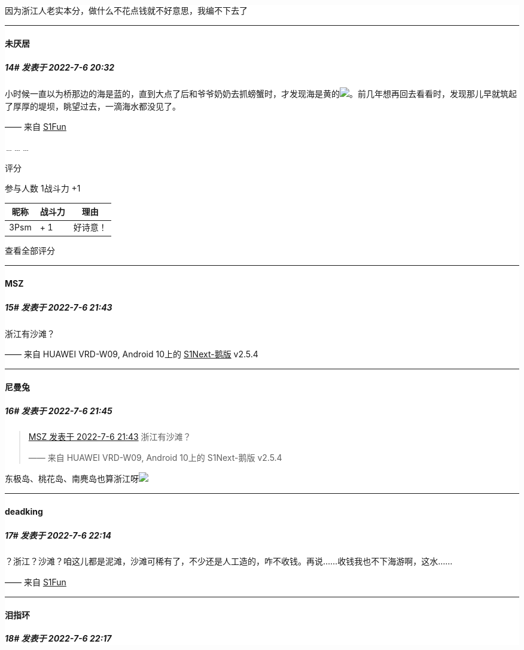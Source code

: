 因为浙江人老实本分，做什么不花点钱就不好意思，我编不下去了

*****

####  未厌居  
##### 14#       发表于 2022-7-6 20:32

小时候一直以为桥那边的海是蓝的，直到大点了后和爷爷奶奶去抓螃蟹时，才发现海是黄的<img src="https://static.saraba1st.com/image/smiley/face2017/017.png" referrerpolicy="no-referrer">。前几年想再回去看看时，发现那儿早就筑起了厚厚的堤坝，眺望过去，一滴海水都没见了。

—— 来自 [S1Fun](https://s1fun.koalcat.com)

﹍﹍﹍

评分

 参与人数 1战斗力 +1

|昵称|战斗力|理由|
|----|---|---|
| 3Psm| + 1|好诗意！|

查看全部评分

*****

####  MSZ  
##### 15#       发表于 2022-7-6 21:43

浙江有沙滩？

—— 来自 HUAWEI VRD-W09, Android 10上的 [S1Next-鹅版](https://github.com/ykrank/S1-Next/releases) v2.5.4

*****

####  尼曼兔  
##### 16#       发表于 2022-7-6 21:45

<blockquote><a href="httphttps://bbs.saraba1st.com/2b/forum.php?mod=redirect&amp;goto=findpost&amp;pid=56551624&amp;ptid=2079706" target="_blank">MSZ 发表于 2022-7-6 21:43</a>
浙江有沙滩？

—— 来自 HUAWEI VRD-W09, Android 10上的 S1Next-鹅版 v2.5.4</blockquote>
东极岛、桃花岛、南麂岛也算浙江呀<img src="https://static.saraba1st.com/image/smiley/face2017/026.png" referrerpolicy="no-referrer">

*****

####  deadking  
##### 17#       发表于 2022-7-6 22:14

？浙江？沙滩？咱这儿都是泥滩，沙滩可稀有了，不少还是人工造的，咋不收钱。再说……收钱我也不下海游啊，这水……

—— 来自 [S1Fun](https://s1fun.koalcat.com)

*****

####  泪指环  
##### 18#       发表于 2022-7-6 22:17
